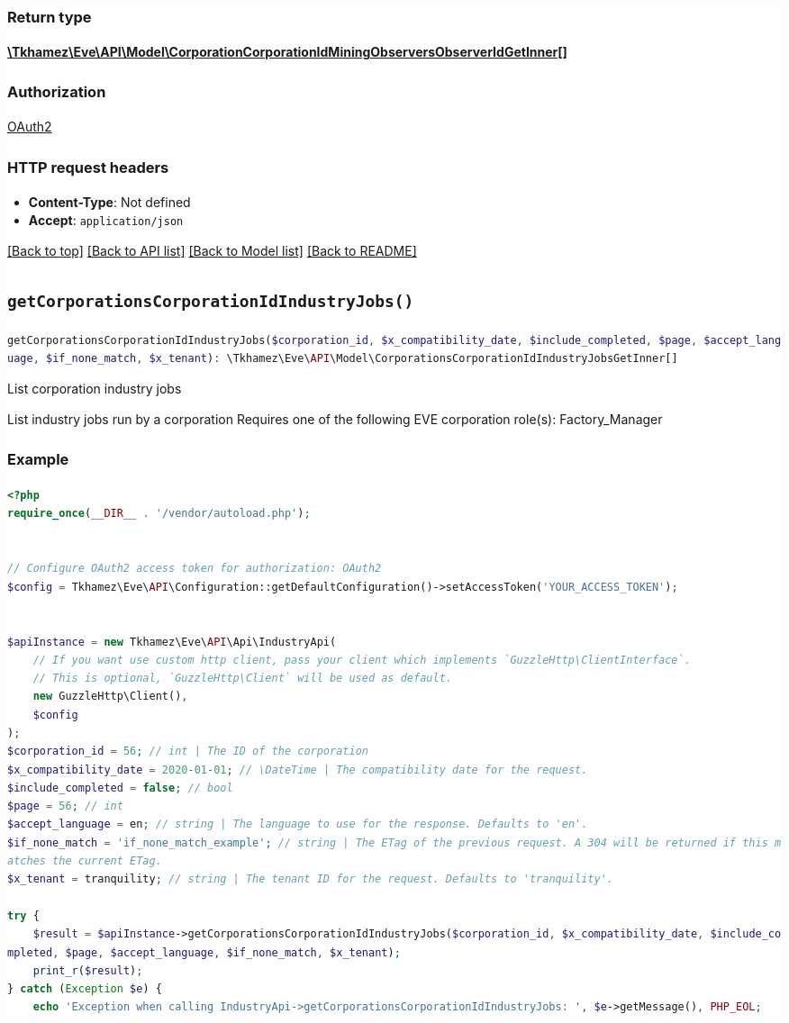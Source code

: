 ### Return type

[**\Tkhamez\Eve\API\Model\CorporationCorporationIdMiningObserversObserverIdGetInner[]**](../Model/CorporationCorporationIdMiningObserversObserverIdGetInner.md)

### Authorization

[OAuth2](../../README.md#OAuth2)

### HTTP request headers

- **Content-Type**: Not defined
- **Accept**: `application/json`

[[Back to top]](#) [[Back to API list]](../../README.md#endpoints)
[[Back to Model list]](../../README.md#models)
[[Back to README]](../../README.md)

## `getCorporationsCorporationIdIndustryJobs()`

```php
getCorporationsCorporationIdIndustryJobs($corporation_id, $x_compatibility_date, $include_completed, $page, $accept_language, $if_none_match, $x_tenant): \Tkhamez\Eve\API\Model\CorporationsCorporationIdIndustryJobsGetInner[]
```

List corporation industry jobs

List industry jobs run by a corporation  Requires one of the following EVE corporation role(s): Factory_Manager

### Example

```php
<?php
require_once(__DIR__ . '/vendor/autoload.php');


// Configure OAuth2 access token for authorization: OAuth2
$config = Tkhamez\Eve\API\Configuration::getDefaultConfiguration()->setAccessToken('YOUR_ACCESS_TOKEN');


$apiInstance = new Tkhamez\Eve\API\Api\IndustryApi(
    // If you want use custom http client, pass your client which implements `GuzzleHttp\ClientInterface`.
    // This is optional, `GuzzleHttp\Client` will be used as default.
    new GuzzleHttp\Client(),
    $config
);
$corporation_id = 56; // int | The ID of the corporation
$x_compatibility_date = 2020-01-01; // \DateTime | The compatibility date for the request.
$include_completed = false; // bool
$page = 56; // int
$accept_language = en; // string | The language to use for the response. Defaults to 'en'.
$if_none_match = 'if_none_match_example'; // string | The ETag of the previous request. A 304 will be returned if this matches the current ETag.
$x_tenant = tranquility; // string | The tenant ID for the request. Defaults to 'tranquility'.

try {
    $result = $apiInstance->getCorporationsCorporationIdIndustryJobs($corporation_id, $x_compatibility_date, $include_completed, $page, $accept_language, $if_none_match, $x_tenant);
    print_r($result);
} catch (Exception $e) {
    echo 'Exception when calling IndustryApi->getCorporationsCorporationIdIndustryJobs: ', $e->getMessage(), PHP_EOL;
```